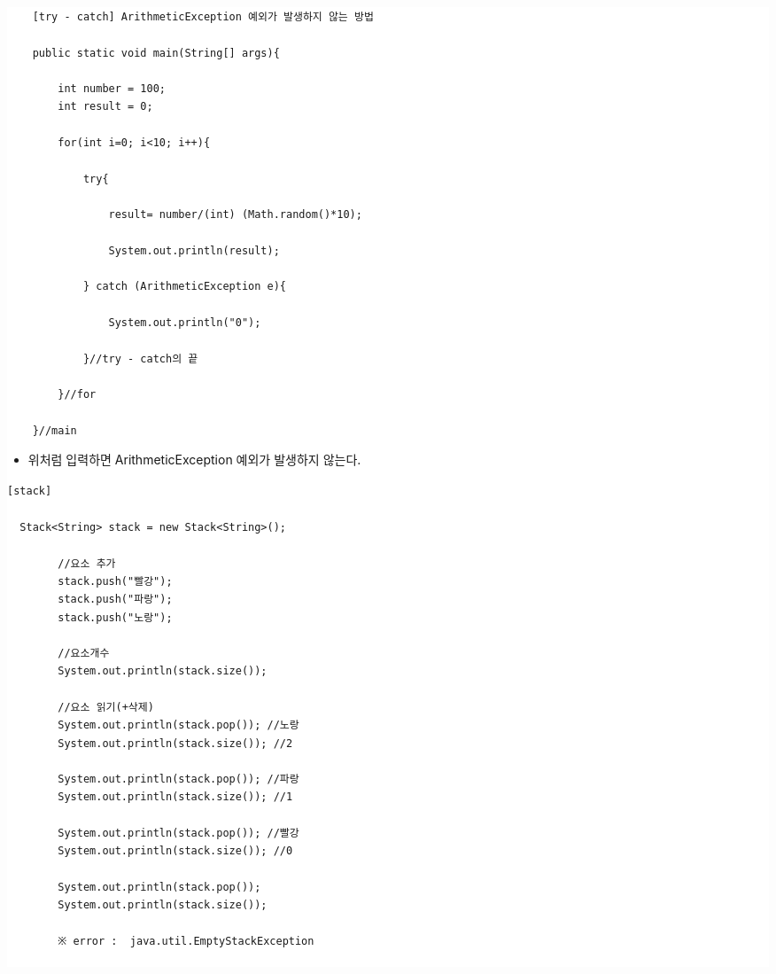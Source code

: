 
```
 	[try - catch] ArithmeticException 예외가 발생하지 않는 방법
 	
 	public static void main(String[] args){

        int number = 100;
        int result = 0;

        for(int i=0; i<10; i++){

            try{
            
                result= number/(int) (Math.random()*10);
                
                System.out.println(result);
                
            } catch (ArithmeticException e){
            
                System.out.println("0");
                
            }//try - catch의 끝

        }//for

    }//main   

```
- 위처럼 입력하면 ArithmeticException 예외가 발생하지 않는다.

```
[stack]

  Stack<String> stack = new Stack<String>();
		
		//요소 추가
		stack.push("빨강");
		stack.push("파랑");
		stack.push("노랑");
		
		//요소개수
		System.out.println(stack.size());
		
		//요소 읽기(+삭제)
		System.out.println(stack.pop()); //노랑
		System.out.println(stack.size()); //2
		
		System.out.println(stack.pop()); //파랑
		System.out.println(stack.size()); //1
		
		System.out.println(stack.pop()); //빨강
		System.out.println(stack.size()); //0
		
		System.out.println(stack.pop()); 		
		System.out.println(stack.size());
		
		※ error :  java.util.EmptyStackException
		
```
